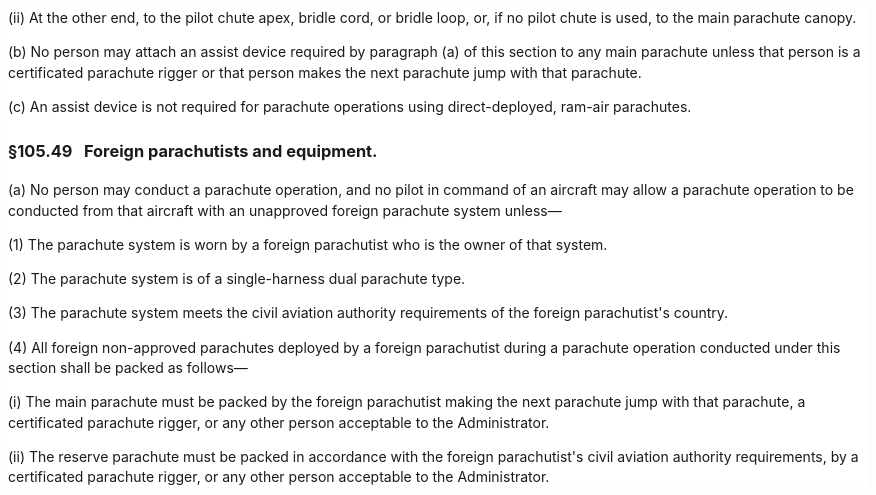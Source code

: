 \(ii\) At the other end, to the pilot chute apex, bridle cord, or bridle loop, or, if no pilot chute is used, to the main parachute canopy.

\(b\) No person may attach an assist device required by paragraph (a) of this section to any main parachute unless that person is a certificated parachute rigger or that person makes the next parachute jump with that parachute.

\(c\) An assist device is not required for parachute operations using direct-deployed, ram-air parachutes.

### §105.49   Foreign parachutists and equipment.

\(a\) No person may conduct a parachute operation, and no pilot in command of an aircraft may allow a parachute operation to be conducted from that aircraft with an unapproved foreign parachute system unless—

\(1\) The parachute system is worn by a foreign parachutist who is the owner of that system.

\(2\) The parachute system is of a single-harness dual parachute type.

\(3\) The parachute system meets the civil aviation authority requirements of the foreign parachutist's country.

\(4\) All foreign non-approved parachutes deployed by a foreign parachutist during a parachute operation conducted under this section shall be packed as follows—

\(i\) The main parachute must be packed by the foreign parachutist making the next parachute jump with that parachute, a certificated parachute rigger, or any other person acceptable to the Administrator.

\(ii\) The reserve parachute must be packed in accordance with the foreign parachutist's civil aviation authority requirements, by a certificated parachute rigger, or any other person acceptable to the Administrator.

</div>